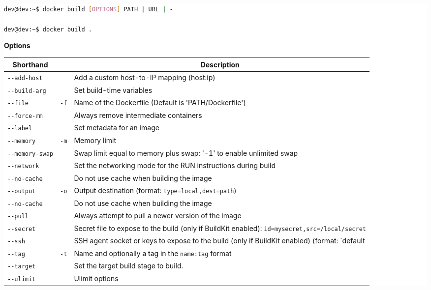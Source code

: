 ```Bash
dev@dev:~$ docker build [OPTIONS] PATH | URL | -

dev@dev:~$ docker build .
```

**Options**

Shorthand        |       | Description                                                                                                                  |
---------------- | ----- | ---------------------------------------------------------------------------------------------------------------------------- |
`--add-host`     |       | Add a custom host-to-IP mapping (host:ip)                                                                                    |
`--build-arg`    |       | Set build-time variables                                                                                                     |
`--file `        | `-f`  | Name of the Dockerfile (Default is 'PATH/Dockerfile')                                                                        |
`--force-rm `    |       | Always remove intermediate containers                                                                                        |
`--label`        |       | Set metadata for an image                                                                                                    |
`--memory`       | `-m`  | Memory limit                                                                                                                 |
`--memory-swap`  |       | Swap limit equal to memory plus swap: '-1' to enable unlimited swap                                                          |
`--network`      |       | Set the networking mode for the RUN instructions during build                                                                |
`--no-cache`     |       | Do not use cache when building the image                                                                                     |
`--output`       | `-o`  | Output destination (format: `type=local,dest=path`)                                                                          |
`--no-cache`     |       | Do not use cache when building the image                                                                                     |
`--pull`         |       | Always attempt to pull a newer version of the image                                                                          |
`--secret`       |       | Secret file to expose to the build (only if BuildKit enabled): `id=mysecret,src=/local/secret`                               |
`--ssh`          |       | SSH agent socket or keys to expose to the build (only if BuildKit enabled) (format: `default|<id>[=<socket>|<key>[,<key>]`]) |
`--tag`          | `-t`  | Name and optionally a tag in the `name:tag` format                                                                           |
`--target`       |       | Set the target build stage to build.                                                                                         |
`--ulimit`       |       | Ulimit options                                                                                                               |